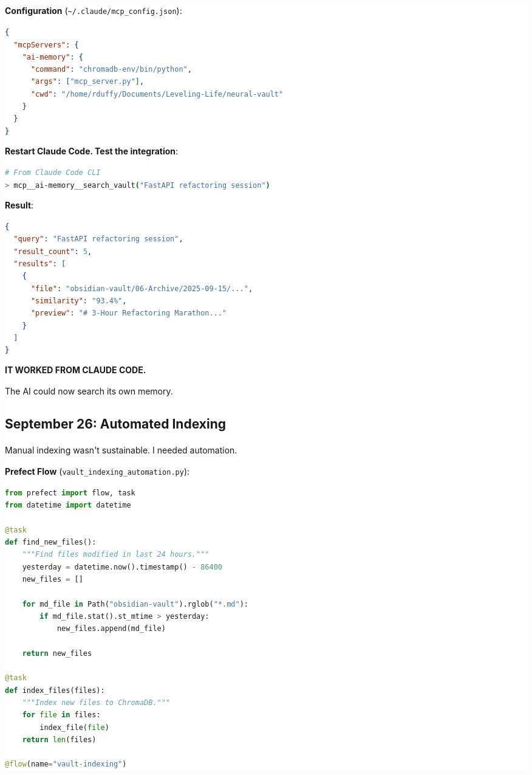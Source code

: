 **Configuration** (`~/.claude/mcp_config.json`):
```json
{
  "mcpServers": {
    "ai-memory": {
      "command": "chromadb-env/bin/python",
      "args": ["mcp_server.py"],
      "cwd": "/home/rduffy/Documents/Leveling-Life/neural-vault"
    }
  }
}
```

**Restart Claude Code. Test the integration**:
```bash
# From Claude Code CLI
> mcp__ai-memory__search_vault("FastAPI refactoring session")
```

**Result**:
```json
{
  "query": "FastAPI refactoring session",
  "result_count": 5,
  "results": [
    {
      "file": "obsidian-vault/06-Archive/2025-09-15/...",
      "similarity": "93.4%",
      "preview": "# 3-Hour Refactoring Marathon..."
    }
  ]
}
```

**IT WORKED FROM CLAUDE CODE.**

The AI could now search its own memory.

## September 26: Automated Indexing

Manual indexing wasn't sustainable. I needed automation.

**Prefect Flow** (`vault_indexing_automation.py`):
```python
from prefect import flow, task
from datetime import datetime

@task
def find_new_files():
    """Find files modified in last 24 hours."""
    yesterday = datetime.now().timestamp() - 86400
    new_files = []

    for md_file in Path("obsidian-vault").rglob("*.md"):
        if md_file.stat().st_mtime > yesterday:
            new_files.append(md_file)

    return new_files

@task
def index_files(files):
    """Index new files to ChromaDB."""
    for file in files:
        index_file(file)
    return len(files)

@flow(name="vault-indexing")
```